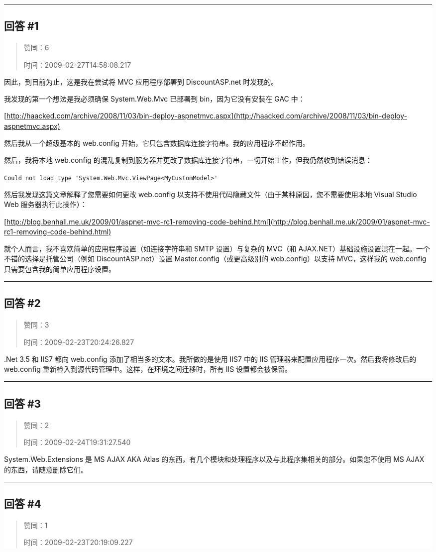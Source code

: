 * * *

## 回答 #1

> 赞同：6
> 
> 时间：2009-02-27T14:58:08.217

因此，到目前为止，这是我在尝试将 MVC 应用程序部署到 DiscountASP.net 时发现的。

我发现的第一个想法是我必须确保 System.Web.Mvc 已部署到 bin，因为它没有安装在 GAC 中：

[http://haacked.com/archive/2008/11/03/bin-deploy-aspnetmvc.aspx](http://haacked.com/archive/2008/11/03/bin-deploy-aspnetmvc.aspx)

然后我从一个超级基本的 web.config 开始，它只包含数据库连接字符串。我的应用程序不起作用。

然后，我将本地 web.config 的混乱复制到服务器并更改了数据库连接字符串，一切开始工作，但我仍然收到错误消息：

```
Could not load type 'System.Web.Mvc.ViewPage<MyCustomModel>' 
```

然后我发现这篇文章解释了您需要如何更改 web.config 以支持不使用代码隐藏文件（由于某种原因，您不需要使用本地 Visual Studio Web 服务器执行此操作）：

[http://blog.benhall.me.uk/2009/01/aspnet-mvc-rc1-removing-code-behind.html](http://blog.benhall.me.uk/2009/01/aspnet-mvc-rc1-removing-code-behind.html)

就个人而言，我不喜欢简单的应用程序设置（如连接字符串和 SMTP 设置）与复杂的 MVC（和 AJAX.NET）基础设施设置混在一起。一个不错的选择是托管公司（例如 DiscountASP.net）设置 Master.config（或更高级别的 web.config）以支持 MVC，这样我的 web.config 只需要包含我的简单应用程序设置。

* * *

## 回答 #2

> 赞同：3
> 
> 时间：2009-02-23T20:24:26.827

.Net 3.5 和 IIS7 都向 web.config 添加了相当多的文本。我所做的是使用 IIS7 中的 IIS 管理器来配置应用程序一次。然后我将修改后的 web.config 重新检入到源代码管理中。这样，在环境之间迁移时，所有 IIS 设置都会被保留。

* * *

## 回答 #3

> 赞同：2
> 
> 时间：2009-02-24T19:31:27.540

System.Web.Extensions 是 MS AJAX AKA Atlas 的东西，有几个模块和处理程序以及与此程序集相关的部分。如果您不使用 MS AJAX 的东西，请随意删除它们。

* * *

## 回答 #4

> 赞同：1
> 
> 时间：2009-02-23T20:19:09.227
